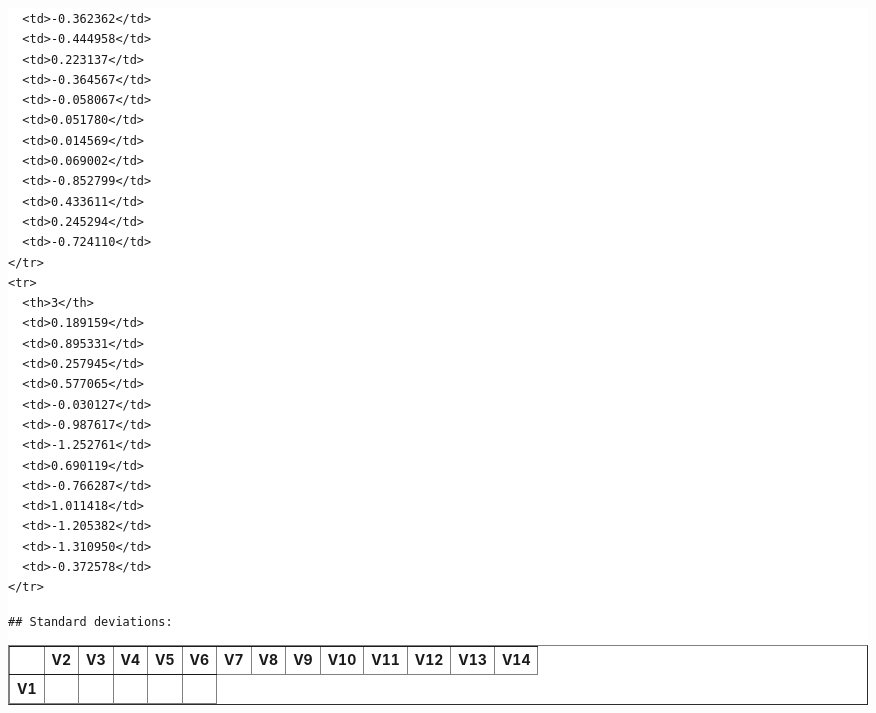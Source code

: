       <td>-0.362362</td>
      <td>-0.444958</td>
      <td>0.223137</td>
      <td>-0.364567</td>
      <td>-0.058067</td>
      <td>0.051780</td>
      <td>0.014569</td>
      <td>0.069002</td>
      <td>-0.852799</td>
      <td>0.433611</td>
      <td>0.245294</td>
      <td>-0.724110</td>
    </tr>
    <tr>
      <th>3</th>
      <td>0.189159</td>
      <td>0.895331</td>
      <td>0.257945</td>
      <td>0.577065</td>
      <td>-0.030127</td>
      <td>-0.987617</td>
      <td>-1.252761</td>
      <td>0.690119</td>
      <td>-0.766287</td>
      <td>1.011418</td>
      <td>-1.205382</td>
      <td>-1.310950</td>
      <td>-0.372578</td>
    </tr>
  </tbody>
</table>
</div>


    
    ## Standard deviations:



<div>
<table border="1" class="dataframe">
  <thead>
    <tr style="text-align: right;">
      <th></th>
      <th>V2</th>
      <th>V3</th>
      <th>V4</th>
      <th>V5</th>
      <th>V6</th>
      <th>V7</th>
      <th>V8</th>
      <th>V9</th>
      <th>V10</th>
      <th>V11</th>
      <th>V12</th>
      <th>V13</th>
      <th>V14</th>
    </tr>
    <tr>
      <th>V1</th>
      <th></th>
      <th></th>
      <th></th>
      <th></th>
      <th></th>